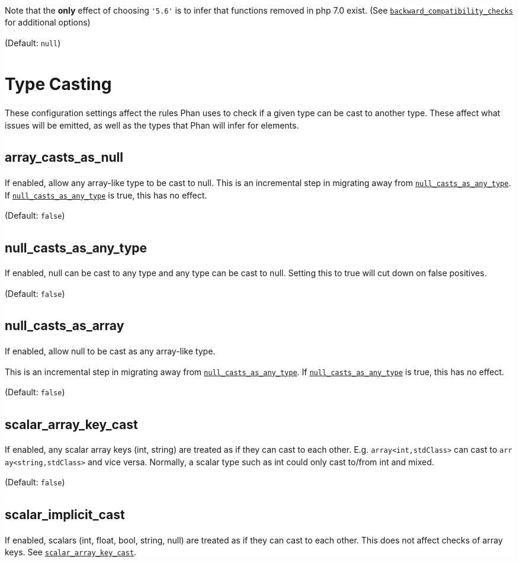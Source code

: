 Note that the **only** effect of choosing `'5.6'` is to infer that functions removed in php 7.0 exist.
(See [`backward_compatibility_checks`](#backward_compatibility_checks) for additional options)

(Default: `null`)

# Type Casting

These configuration settings affect the rules Phan uses to check if a given type can be cast to another type.
These affect what issues will be emitted, as well as the types that Phan will infer for elements.

## array_casts_as_null

If enabled, allow any array-like type to be cast to null.
This is an incremental step in migrating away from [`null_casts_as_any_type`](#null_casts_as_any_type).
If [`null_casts_as_any_type`](#null_casts_as_any_type) is true, this has no effect.

(Default: `false`)

## null_casts_as_any_type

If enabled, null can be cast to any type and any
type can be cast to null. Setting this to true
will cut down on false positives.

(Default: `false`)

## null_casts_as_array

If enabled, allow null to be cast as any array-like type.

This is an incremental step in migrating away from [`null_casts_as_any_type`](#null_casts_as_any_type).
If [`null_casts_as_any_type`](#null_casts_as_any_type) is true, this has no effect.

(Default: `false`)

## scalar_array_key_cast

If enabled, any scalar array keys (int, string)
are treated as if they can cast to each other.
E.g. `array<int,stdClass>` can cast to `array<string,stdClass>` and vice versa.
Normally, a scalar type such as int could only cast to/from int and mixed.

(Default: `false`)

## scalar_implicit_cast

If enabled, scalars (int, float, bool, string, null)
are treated as if they can cast to each other.
This does not affect checks of array keys. See [`scalar_array_key_cast`](#scalar_array_key_cast).
